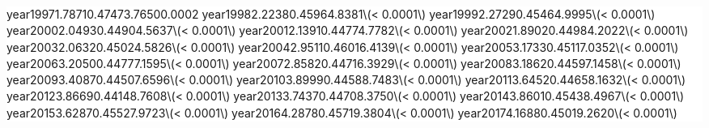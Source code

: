</tr>
<tr>
<td>year1997</td><td>1.7871</td><td>0.4747</td><td>3.7650</td><td>0.0002</td>
</tr>
<tr>
<td>year1998</td><td>2.2238</td><td>0.4596</td><td>4.8381</td><td>\(< 0.0001\)</td>
</tr>
<tr>
<td>year1999</td><td>2.2729</td><td>0.4546</td><td>4.9995</td><td>\(< 0.0001\)</td>
</tr>
<tr>
<td>year2000</td><td>2.0493</td><td>0.4490</td><td>4.5637</td><td>\(< 0.0001\)</td>
</tr>
<tr>
<td>year2001</td><td>2.1391</td><td>0.4477</td><td>4.7782</td><td>\(< 0.0001\)</td>
</tr>
<tr>
<td>year2002</td><td>1.8902</td><td>0.4498</td><td>4.2022</td><td>\(< 0.0001\)</td>
</tr>
<tr>
<td>year2003</td><td>2.0632</td><td>0.4502</td><td>4.5826</td><td>\(< 0.0001\)</td>
</tr>
<tr>
<td>year2004</td><td>2.9511</td><td>0.4601</td><td>6.4139</td><td>\(< 0.0001\)</td>
</tr>
<tr>
<td>year2005</td><td>3.1733</td><td>0.4511</td><td>7.0352</td><td>\(< 0.0001\)</td>
</tr>
<tr>
<td>year2006</td><td>3.2050</td><td>0.4477</td><td>7.1595</td><td>\(< 0.0001\)</td>
</tr>
<tr>
<td>year2007</td><td>2.8582</td><td>0.4471</td><td>6.3929</td><td>\(< 0.0001\)</td>
</tr>
<tr>
<td>year2008</td><td>3.1862</td><td>0.4459</td><td>7.1458</td><td>\(< 0.0001\)</td>
</tr>
<tr>
<td>year2009</td><td>3.4087</td><td>0.4450</td><td>7.6596</td><td>\(< 0.0001\)</td>
</tr>
<tr>
<td>year2010</td><td>3.8999</td><td>0.4458</td><td>8.7483</td><td>\(< 0.0001\)</td>
</tr>
<tr>
<td>year2011</td><td>3.6452</td><td>0.4465</td><td>8.1632</td><td>\(< 0.0001\)</td>
</tr>
<tr>
<td>year2012</td><td>3.8669</td><td>0.4414</td><td>8.7608</td><td>\(< 0.0001\)</td>
</tr>
<tr>
<td>year2013</td><td>3.7437</td><td>0.4470</td><td>8.3750</td><td>\(< 0.0001\)</td>
</tr>
<tr>
<td>year2014</td><td>3.8601</td><td>0.4543</td><td>8.4967</td><td>\(< 0.0001\)</td>
</tr>
<tr>
<td>year2015</td><td>3.6287</td><td>0.4552</td><td>7.9723</td><td>\(< 0.0001\)</td>
</tr>
<tr>
<td>year2016</td><td>4.2878</td><td>0.4571</td><td>9.3804</td><td>\(< 0.0001\)</td>
</tr>
<tr>
<td>year2017</td><td>4.1688</td><td>0.4501</td><td>9.2620</td><td>\(< 0.0001\)</td>
</tr>